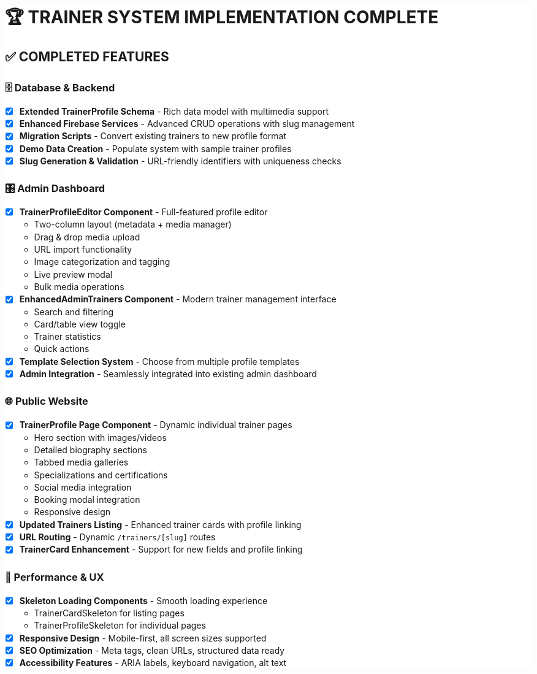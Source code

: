# 🏆 TRAINER SYSTEM IMPLEMENTATION COMPLETE

## ✅ COMPLETED FEATURES

### 🗄️ Database & Backend
- [x] **Extended TrainerProfile Schema** - Rich data model with multimedia support
- [x] **Enhanced Firebase Services** - Advanced CRUD operations with slug management
- [x] **Migration Scripts** - Convert existing trainers to new profile format
- [x] **Demo Data Creation** - Populate system with sample trainer profiles
- [x] **Slug Generation & Validation** - URL-friendly identifiers with uniqueness checks

### 🎛️ Admin Dashboard
- [x] **TrainerProfileEditor Component** - Full-featured profile editor
  - Two-column layout (metadata + media manager)
  - Drag & drop media upload
  - URL import functionality
  - Image categorization and tagging
  - Live preview modal
  - Bulk media operations
- [x] **EnhancedAdminTrainers Component** - Modern trainer management interface
  - Search and filtering
  - Card/table view toggle
  - Trainer statistics
  - Quick actions
- [x] **Template Selection System** - Choose from multiple profile templates
- [x] **Admin Integration** - Seamlessly integrated into existing admin dashboard

### 🌐 Public Website
- [x] **TrainerProfile Page Component** - Dynamic individual trainer pages
  - Hero section with images/videos
  - Detailed biography sections
  - Tabbed media galleries
  - Specializations and certifications
  - Social media integration
  - Booking modal integration
  - Responsive design
- [x] **Updated Trainers Listing** - Enhanced trainer cards with profile linking
- [x] **URL Routing** - Dynamic `/trainers/[slug]` routes
- [x] **TrainerCard Enhancement** - Support for new fields and profile linking

### 🎨 Performance & UX
- [x] **Skeleton Loading Components** - Smooth loading experience
  - TrainerCardSkeleton for listing pages
  - TrainerProfileSkeleton for individual pages
- [x] **Responsive Design** - Mobile-first, all screen sizes supported
- [x] **SEO Optimization** - Meta tags, clean URLs, structured data ready
- [x] **Accessibility Features** - ARIA labels, keyboard navigation, alt text
